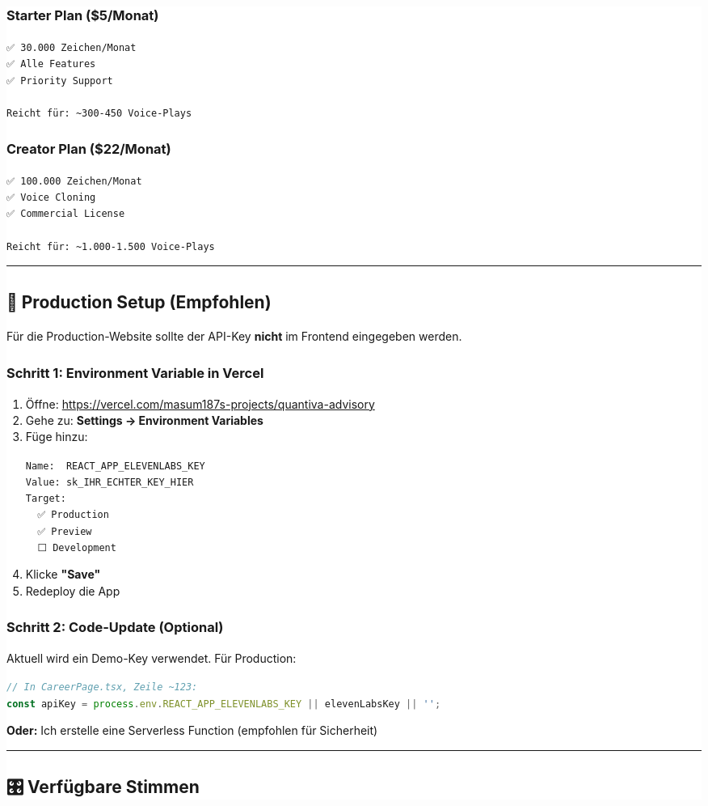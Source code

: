 ### **Starter Plan** ($5/Monat)
```
✅ 30.000 Zeichen/Monat
✅ Alle Features
✅ Priority Support

Reicht für: ~300-450 Voice-Plays
```

### **Creator Plan** ($22/Monat)
```
✅ 100.000 Zeichen/Monat
✅ Voice Cloning
✅ Commercial License

Reicht für: ~1.000-1.500 Voice-Plays
```

---

## 🚀 Production Setup (Empfohlen)

Für die Production-Website sollte der API-Key **nicht** im Frontend eingegeben werden.

### Schritt 1: Environment Variable in Vercel

1. Öffne: https://vercel.com/masum187s-projects/quantiva-advisory
2. Gehe zu: **Settings → Environment Variables**
3. Füge hinzu:
   ```
   Name:  REACT_APP_ELEVENLABS_KEY
   Value: sk_IHR_ECHTER_KEY_HIER
   Target:
     ✅ Production
     ✅ Preview
     ⬜ Development
   ```
4. Klicke **"Save"**
5. Redeploy die App

### Schritt 2: Code-Update (Optional)

Aktuell wird ein Demo-Key verwendet. Für Production:

```typescript
// In CareerPage.tsx, Zeile ~123:
const apiKey = process.env.REACT_APP_ELEVENLABS_KEY || elevenLabsKey || '';
```

**Oder:** Ich erstelle eine Serverless Function (empfohlen für Sicherheit)

---

## 🎛️ Verfügbare Stimmen

